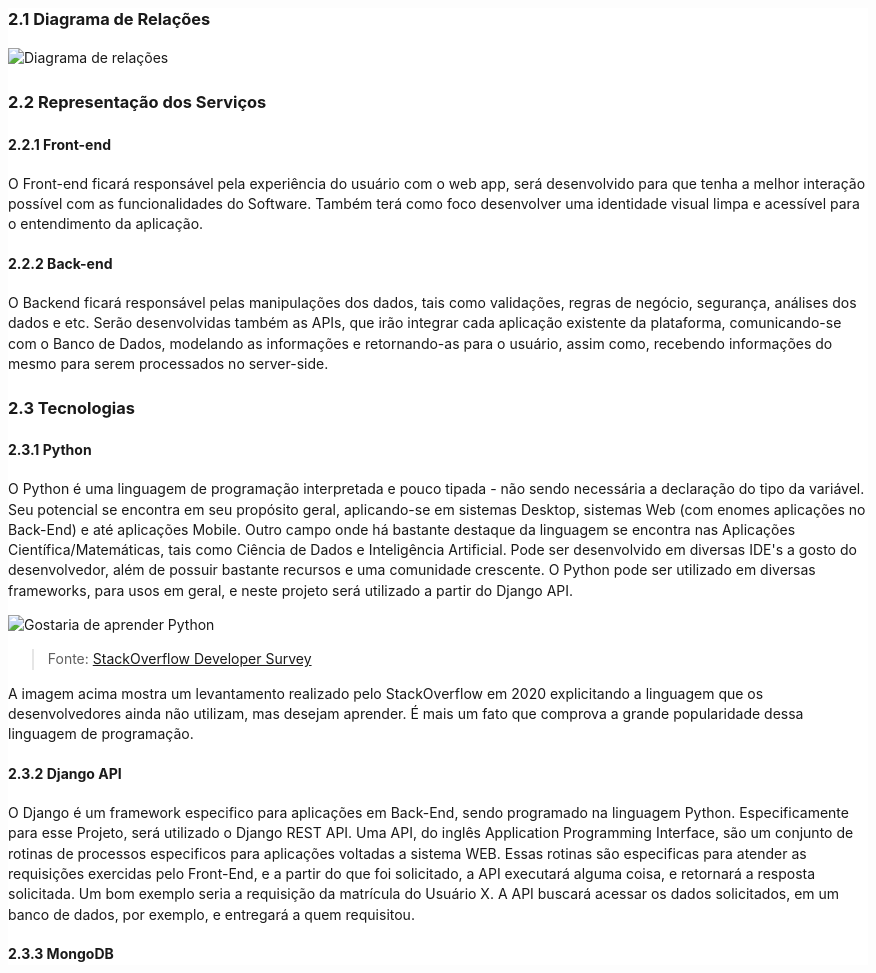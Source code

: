 ###  2.1 Diagrama de Relações

![Diagrama de relações](https://i.imgur.com/q5DgXKp.png)

###  2.2 Representação dos Serviços

#### 2.2.1 Front-end
O Front-end ficará responsável pela experiência do usuário com o web app, será desenvolvido para que tenha a melhor interação possível com as funcionalidades do Software. Também terá como foco desenvolver uma identidade visual limpa e acessível para o entendimento da aplicação.

 
#### 2.2.2 Back-end
 O Backend ficará responsável pelas manipulações dos dados, tais como validações, regras de negócio, segurança, análises dos dados e etc. Serão desenvolvidas também as APIs, que irão integrar cada aplicação existente da plataforma, comunicando-se com o Banco de Dados, modelando as informações e retornando-as para o usuário, assim como, recebendo informações do mesmo para serem processados no server-side.

### 2.3 Tecnologias

 #### 2.3.1 Python

 O Python é uma linguagem de programação interpretada e pouco tipada - não sendo necessária a declaração do tipo da variável. Seu potencial se encontra em seu propósito geral, aplicando-se em sistemas Desktop, sistemas Web (com enomes aplicações no Back-End) e até aplicações Mobile. Outro campo onde há bastante destaque da linguagem se encontra nas Aplicações Científica/Matemáticas, tais como Ciência de Dados e Inteligência Artificial. Pode ser desenvolvido em diversas IDE's a gosto do desenvolvedor, além de possuir bastante recursos e uma comunidade crescente. O Python pode ser utilizado em diversas frameworks, para usos em geral, e neste projeto será utilizado a partir do Django API.

 ![Gostaria de aprender Python](https://www.impacta.com.br/blog/wp-content/uploads/2016/04/mais-querem-aprender.png)
 > Fonte: <a href="https://insights.stackoverflow.com/survey/2020#technology-programming-scripting-and-markup-languages">StackOverflow Developer Survey </a>

 A imagem acima mostra um levantamento realizado pelo StackOverflow em 2020 explicitando a linguagem que os desenvolvedores ainda não utilizam, mas desejam aprender. É mais um fato que comprova a grande popularidade dessa linguagem de programação.


 #### 2.3.2 Django API

 O Django é um framework especifico para aplicações em Back-End, sendo programado na linguagem Python. Especificamente para esse Projeto, será utilizado o Django REST API. Uma API, do inglês Application Programming Interface, são um conjunto de rotinas de processos especificos para aplicações voltadas a sistema WEB. Essas rotinas são especificas para atender as requisições exercidas pelo Front-End, e a partir do que foi solicitado, a API executará alguma coisa, e retornará a resposta solicitada. Um bom exemplo seria a requisição da matrícula do Usuário X. A API buscará acessar os dados solicitados, em um banco de dados, por exemplo, e entregará a quem requisitou. 


 #### 2.3.3 MongoDB
